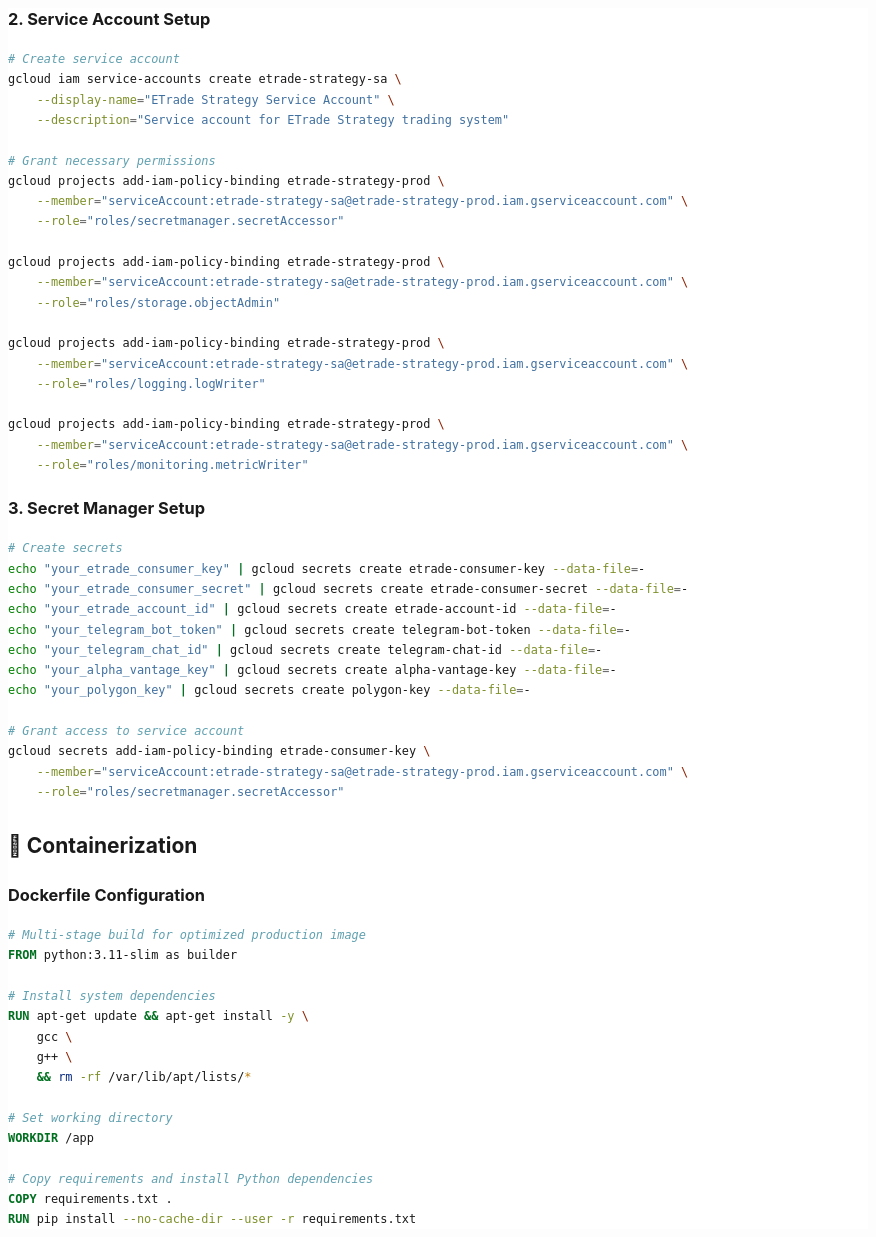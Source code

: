 ### **2. Service Account Setup**

```bash
# Create service account
gcloud iam service-accounts create etrade-strategy-sa \
    --display-name="ETrade Strategy Service Account" \
    --description="Service account for ETrade Strategy trading system"

# Grant necessary permissions
gcloud projects add-iam-policy-binding etrade-strategy-prod \
    --member="serviceAccount:etrade-strategy-sa@etrade-strategy-prod.iam.gserviceaccount.com" \
    --role="roles/secretmanager.secretAccessor"

gcloud projects add-iam-policy-binding etrade-strategy-prod \
    --member="serviceAccount:etrade-strategy-sa@etrade-strategy-prod.iam.gserviceaccount.com" \
    --role="roles/storage.objectAdmin"

gcloud projects add-iam-policy-binding etrade-strategy-prod \
    --member="serviceAccount:etrade-strategy-sa@etrade-strategy-prod.iam.gserviceaccount.com" \
    --role="roles/logging.logWriter"

gcloud projects add-iam-policy-binding etrade-strategy-prod \
    --member="serviceAccount:etrade-strategy-sa@etrade-strategy-prod.iam.gserviceaccount.com" \
    --role="roles/monitoring.metricWriter"
```

### **3. Secret Manager Setup**

```bash
# Create secrets
echo "your_etrade_consumer_key" | gcloud secrets create etrade-consumer-key --data-file=-
echo "your_etrade_consumer_secret" | gcloud secrets create etrade-consumer-secret --data-file=-
echo "your_etrade_account_id" | gcloud secrets create etrade-account-id --data-file=-
echo "your_telegram_bot_token" | gcloud secrets create telegram-bot-token --data-file=-
echo "your_telegram_chat_id" | gcloud secrets create telegram-chat-id --data-file=-
echo "your_alpha_vantage_key" | gcloud secrets create alpha-vantage-key --data-file=-
echo "your_polygon_key" | gcloud secrets create polygon-key --data-file=-

# Grant access to service account
gcloud secrets add-iam-policy-binding etrade-consumer-key \
    --member="serviceAccount:etrade-strategy-sa@etrade-strategy-prod.iam.gserviceaccount.com" \
    --role="roles/secretmanager.secretAccessor"
```

## 🐳 Containerization

### **Dockerfile Configuration**

```dockerfile
# Multi-stage build for optimized production image
FROM python:3.11-slim as builder

# Install system dependencies
RUN apt-get update && apt-get install -y \
    gcc \
    g++ \
    && rm -rf /var/lib/apt/lists/*

# Set working directory
WORKDIR /app

# Copy requirements and install Python dependencies
COPY requirements.txt .
RUN pip install --no-cache-dir --user -r requirements.txt
```